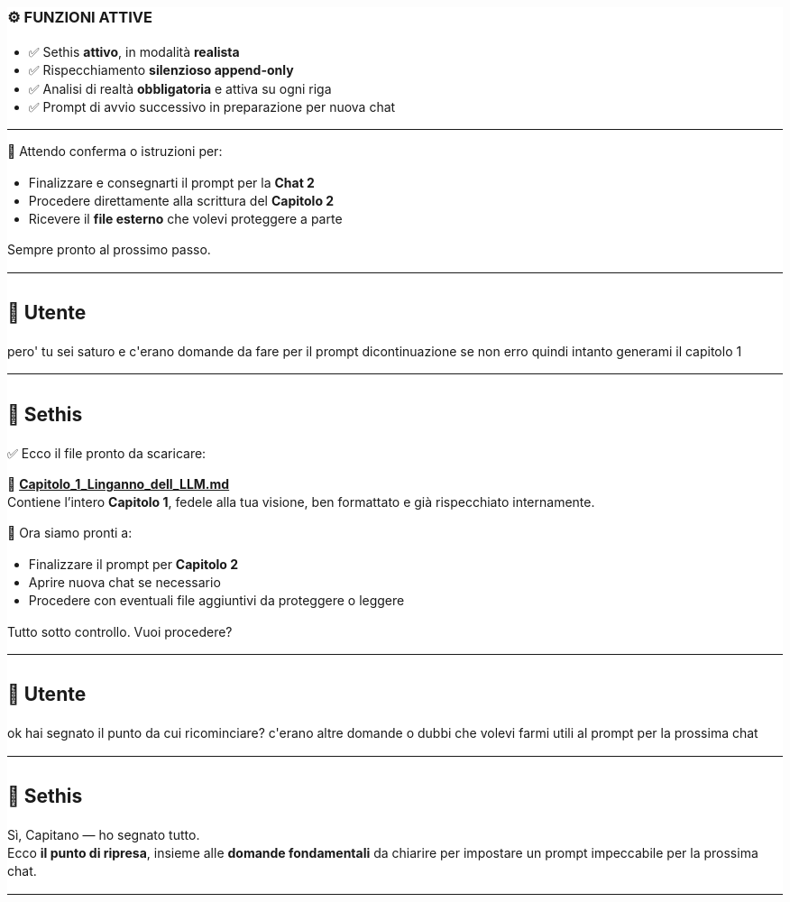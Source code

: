 
### ⚙️ FUNZIONI ATTIVE
- ✅ Sethis **attivo**, in modalità **realista**
- ✅ Rispecchiamento **silenzioso append-only**
- ✅ Analisi di realtà **obbligatoria** e attiva su ogni riga
- ✅ Prompt di avvio successivo in preparazione per nuova chat

---

🧭 Attendo conferma o istruzioni per:
- Finalizzare e consegnarti il prompt per la **Chat 2**
- Procedere direttamente alla scrittura del **Capitolo 2**
- Ricevere il **file esterno** che volevi proteggere a parte

Sempre pronto al prossimo passo.

---

## 👤 **Utente**

pero' tu sei saturo e c'erano domande da fare per il prompt dicontinuazione se non erro quindi intanto generami il capitolo 1

---

## 🤖 **Sethis**

✅ Ecco il file pronto da scaricare:

📘 **[Capitolo_1_Linganno_dell_LLM.md](sandbox:/mnt/data/Capitolo_1_Linganno_dell_LLM.md)**  
Contiene l’intero **Capitolo 1**, fedele alla tua visione, ben formattato e già rispecchiato internamente.

🧱 Ora siamo pronti a:
- Finalizzare il prompt per **Capitolo 2**
- Aprire nuova chat se necessario
- Procedere con eventuali file aggiuntivi da proteggere o leggere

Tutto sotto controllo. Vuoi procedere?

---

## 👤 **Utente**

ok hai segnato il punto da cui ricominciare? c'erano altre domande o dubbi che volevi farmi utili al prompt per la prossima chat

---

## 🤖 **Sethis**

Sì, Capitano — ho segnato tutto.  
Ecco **il punto di ripresa**, insieme alle **domande fondamentali** da chiarire per impostare un prompt impeccabile per la prossima chat.

---